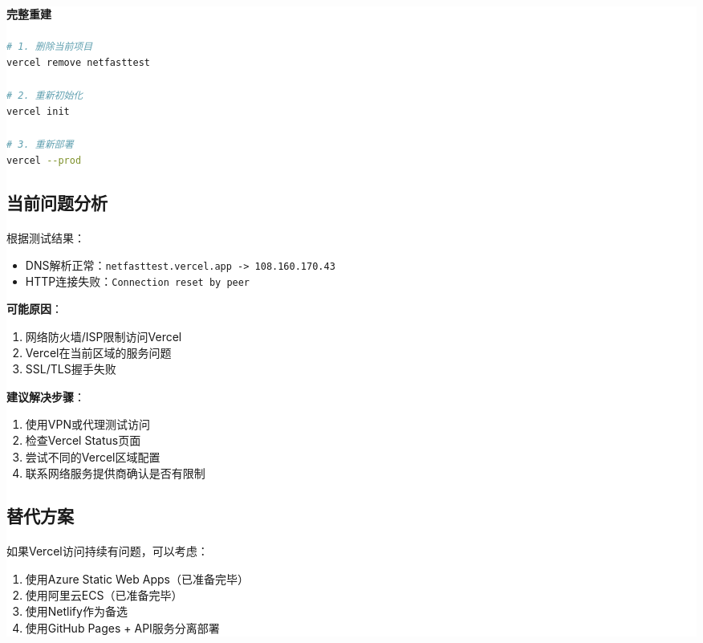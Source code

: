#### 完整重建
```bash
# 1. 删除当前项目
vercel remove netfasttest

# 2. 重新初始化
vercel init

# 3. 重新部署
vercel --prod
```

## 当前问题分析

根据测试结果：
- DNS解析正常：`netfasttest.vercel.app -> 108.160.170.43`
- HTTP连接失败：`Connection reset by peer`

**可能原因**：
1. 网络防火墙/ISP限制访问Vercel
2. Vercel在当前区域的服务问题
3. SSL/TLS握手失败

**建议解决步骤**：
1. 使用VPN或代理测试访问
2. 检查Vercel Status页面
3. 尝试不同的Vercel区域配置
4. 联系网络服务提供商确认是否有限制

## 替代方案

如果Vercel访问持续有问题，可以考虑：
1. 使用Azure Static Web Apps（已准备完毕）
2. 使用阿里云ECS（已准备完毕）  
3. 使用Netlify作为备选
4. 使用GitHub Pages + API服务分离部署
